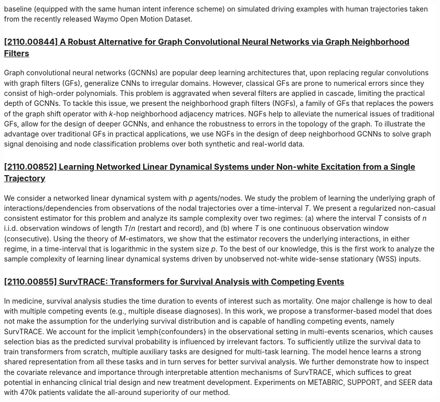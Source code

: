 baseline (equipped with the same human intent inference scheme) on simulated
driving examples with human trajectories taken from the recently released Waymo
Open Motion Dataset.

    

### [[2110.00844] A Robust Alternative for Graph Convolutional Neural Networks via Graph Neighborhood Filters](http://arxiv.org/abs/2110.00844)


  Graph convolutional neural networks (GCNNs) are popular deep learning
architectures that, upon replacing regular convolutions with graph filters
(GFs), generalize CNNs to irregular domains. However, classical GFs are prone
to numerical errors since they consist of high-order polynomials. This problem
is aggravated when several filters are applied in cascade, limiting the
practical depth of GCNNs. To tackle this issue, we present the neighborhood
graph filters (NGFs), a family of GFs that replaces the powers of the graph
shift operator with $k$-hop neighborhood adjacency matrices. NGFs help to
alleviate the numerical issues of traditional GFs, allow for the design of
deeper GCNNs, and enhance the robustness to errors in the topology of the
graph. To illustrate the advantage over traditional GFs in practical
applications, we use NGFs in the design of deep neighborhood GCNNs to solve
graph signal denoising and node classification problems over both synthetic and
real-world data.

    

### [[2110.00852] Learning Networked Linear Dynamical Systems under Non-white Excitation from a Single Trajectory](http://arxiv.org/abs/2110.00852)


  We consider a networked linear dynamical system with $p$ agents/nodes. We
study the problem of learning the underlying graph of interactions/dependencies
from observations of the nodal trajectories over a time-interval $T$. We
present a regularized non-casual consistent estimator for this problem and
analyze its sample complexity over two regimes: (a) where the interval $T$
consists of $n$ i.i.d. observation windows of length $T/n$ (restart and
record), and (b) where $T$ is one continuous observation window (consecutive).
Using the theory of $M$-estimators, we show that the estimator recovers the
underlying interactions, in either regime, in a time-interval that is
logarithmic in the system size $p$. To the best of our knowledge, this is the
first work to analyze the sample complexity of learning linear dynamical
systems driven by unobserved not-white wide-sense stationary (WSS) inputs.

    

### [[2110.00855] SurvTRACE: Transformers for Survival Analysis with Competing Events](http://arxiv.org/abs/2110.00855)


  In medicine, survival analysis studies the time duration to events of
interest such as mortality. One major challenge is how to deal with multiple
competing events (e.g., multiple disease diagnoses). In this work, we propose a
transformer-based model that does not make the assumption for the underlying
survival distribution and is capable of handling competing events, namely
SurvTRACE. We account for the implicit \emph{confounders} in the observational
setting in multi-events scenarios, which causes selection bias as the predicted
survival probability is influenced by irrelevant factors. To sufficiently
utilize the survival data to train transformers from scratch, multiple
auxiliary tasks are designed for multi-task learning. The model hence learns a
strong shared representation from all these tasks and in turn serves for better
survival analysis. We further demonstrate how to inspect the covariate
relevance and importance through interpretable attention mechanisms of
SurvTRACE, which suffices to great potential in enhancing clinical trial design
and new treatment development. Experiments on METABRIC, SUPPORT, and SEER data
with 470k patients validate the all-around superiority of our method.
